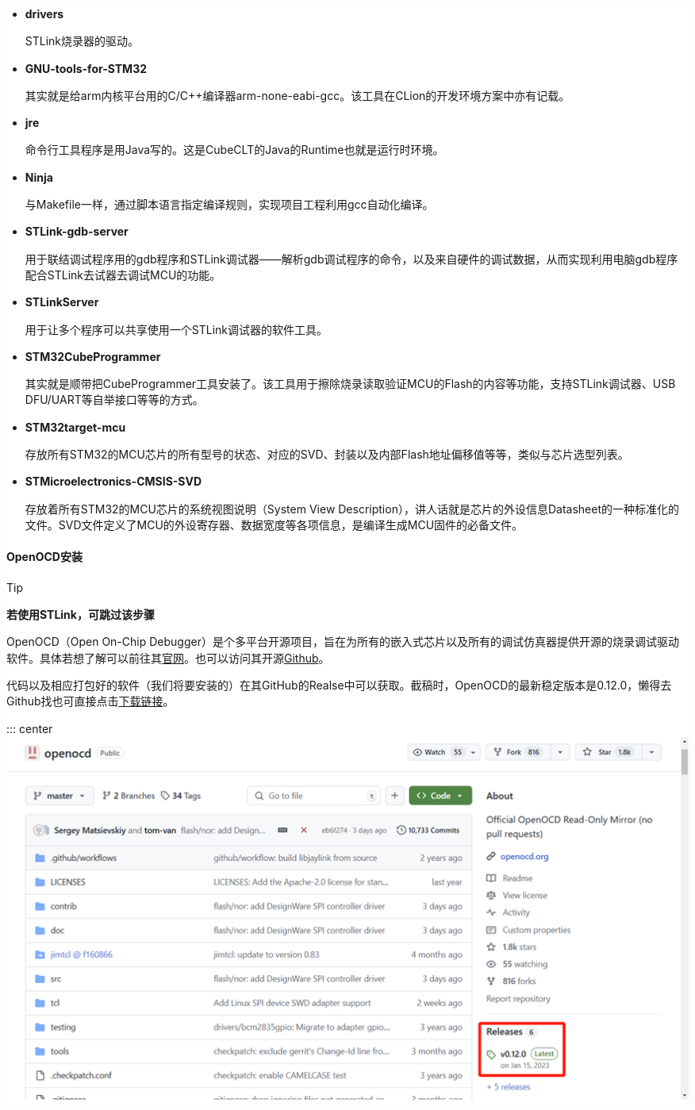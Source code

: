 - **drivers**

    STLink烧录器的驱动。

- **GNU-tools-for-STM32**
        
    其实就是给arm内核平台用的C/C++编译器arm-none-eabi-gcc。该工具在CLion的开发环境方案中亦有记载。

- **jre**

    命令行工具程序是用Java写的。这是CubeCLT的Java的Runtime也就是运行时环境。

- **Ninja**

    与Makefile一样，通过脚本语言指定编译规则，实现项目工程利用gcc自动化编译。

- **STLink-gdb-server**

    用于联结调试程序用的gdb程序和STLink调试器——解析gdb调试程序的命令，以及来自硬件的调试数据，从而实现利用电脑gdb程序配合STLink去试器去调试MCU的功能。

- **STLinkServer**

    用于让多个程序可以共享使用一个STLink调试器的软件工具。
        
- **STM32CubeProgrammer**

    其实就是顺带把CubeProgrammer工具安装了。该工具用于擦除烧录读取验证MCU的Flash的内容等功能，支持STLink调试器、USB DFU/UART等自举接口等等的方式。
        
- **STM32target-mcu**

    存放所有STM32的MCU芯片的所有型号的状态、对应的SVD、封装以及内部Flash地址偏移值等等，类似与芯片选型列表。
        
- **STMicroelectronics-CMSIS-SVD**

    存放着所有STM32的MCU芯片的系统视图说明（System View Description），讲人话就是芯片的外设信息Datasheet的一种标准化的文件。SVD文件定义了MCU的外设寄存器、数据宽度等各项信息，是编译生成MCU固件的必备文件。
        
#### **OpenOCD安装**
   
> [!tip]
> **若使用STLink，可跳过该步骤**

OpenOCD（Open On-Chip Debugger）是个多平台开源项目，旨在为所有的嵌入式芯片以及所有的调试仿真器提供开源的烧录调试驱动软件。具体若想了解可以前往其[官网](https://openocd.org/)。也可以访问其开源[Github](https://github.com/openocd-org/openocd)。

代码以及相应打包好的软件（我们将要安装的）在其GitHub的Realse中可以获取。截稿时，OpenOCD的最新稳定版本是0.12.0，懒得去Github找也可直接点击[下载链接](https://github.com/openocd-org/openocd/releases/download/v0.12.0/openocd-v0.12.0-i686-w64-mingw32.tar.gz)。

::: center
![alt text](/blog_images/stm32-vscode/openocd-github.png)